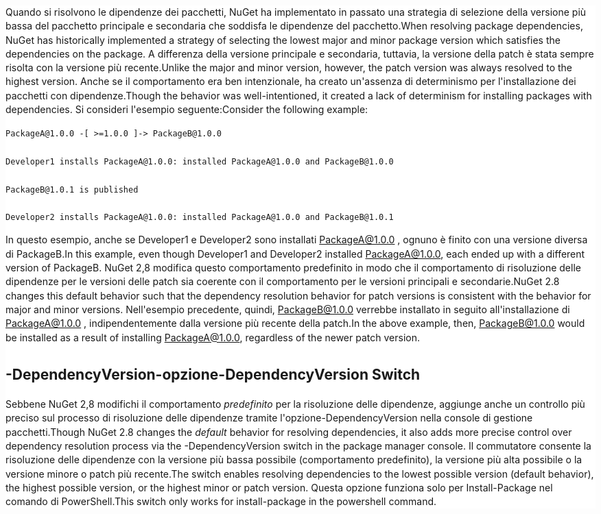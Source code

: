 <span data-ttu-id="d168c-127">Quando si risolvono le dipendenze dei pacchetti, NuGet ha implementato in passato una strategia di selezione della versione più bassa del pacchetto principale e secondaria che soddisfa le dipendenze del pacchetto.</span><span class="sxs-lookup"><span data-stu-id="d168c-127">When resolving package dependencies, NuGet has historically implemented a strategy of selecting the lowest major and minor package version which satisfies the dependencies on the package.</span></span> <span data-ttu-id="d168c-128">A differenza della versione principale e secondaria, tuttavia, la versione della patch è stata sempre risolta con la versione più recente.</span><span class="sxs-lookup"><span data-stu-id="d168c-128">Unlike the major and minor version, however, the patch version was always resolved to the highest version.</span></span> <span data-ttu-id="d168c-129">Anche se il comportamento era ben intenzionale, ha creato un'assenza di determinismo per l'installazione dei pacchetti con dipendenze.</span><span class="sxs-lookup"><span data-stu-id="d168c-129">Though the behavior was well-intentioned, it created a lack of determinism for installing packages with dependencies.</span></span> <span data-ttu-id="d168c-130">Si consideri l'esempio seguente:</span><span class="sxs-lookup"><span data-stu-id="d168c-130">Consider the following example:</span></span>

```
PackageA@1.0.0 -[ >=1.0.0 ]-> PackageB@1.0.0

Developer1 installs PackageA@1.0.0: installed PackageA@1.0.0 and PackageB@1.0.0

PackageB@1.0.1 is published

Developer2 installs PackageA@1.0.0: installed PackageA@1.0.0 and PackageB@1.0.1
```

<span data-ttu-id="d168c-131">In questo esempio, anche se Developer1 e Developer2 sono installati PackageA@1.0.0 , ognuno è finito con una versione diversa di PackageB.</span><span class="sxs-lookup"><span data-stu-id="d168c-131">In this example, even though Developer1 and Developer2 installed PackageA@1.0.0, each ended up with a different version of PackageB.</span></span> <span data-ttu-id="d168c-132">NuGet 2,8 modifica questo comportamento predefinito in modo che il comportamento di risoluzione delle dipendenze per le versioni delle patch sia coerente con il comportamento per le versioni principali e secondarie.</span><span class="sxs-lookup"><span data-stu-id="d168c-132">NuGet 2.8 changes this default behavior such that the dependency resolution behavior for patch versions is consistent with the behavior for major and minor versions.</span></span> <span data-ttu-id="d168c-133">Nell'esempio precedente, quindi, PackageB@1.0.0 verrebbe installato in seguito all'installazione di PackageA@1.0.0 , indipendentemente dalla versione più recente della patch.</span><span class="sxs-lookup"><span data-stu-id="d168c-133">In the above example, then, PackageB@1.0.0 would be installed as a result of installing PackageA@1.0.0, regardless of the newer patch version.</span></span>

## <a name="-dependencyversion-switch"></a><span data-ttu-id="d168c-134">-DependencyVersion-opzione</span><span class="sxs-lookup"><span data-stu-id="d168c-134">-DependencyVersion Switch</span></span>

<span data-ttu-id="d168c-135">Sebbene NuGet 2,8 modifichi il comportamento _predefinito_ per la risoluzione delle dipendenze, aggiunge anche un controllo più preciso sul processo di risoluzione delle dipendenze tramite l'opzione-DependencyVersion nella console di gestione pacchetti.</span><span class="sxs-lookup"><span data-stu-id="d168c-135">Though NuGet 2.8 changes the _default_ behavior for resolving dependencies, it also adds more precise control over dependency resolution process via the -DependencyVersion switch in the package manager console.</span></span> <span data-ttu-id="d168c-136">Il commutatore consente la risoluzione delle dipendenze con la versione più bassa possibile (comportamento predefinito), la versione più alta possibile o la versione minore o patch più recente.</span><span class="sxs-lookup"><span data-stu-id="d168c-136">The switch enables resolving dependencies to the lowest possible version (default behavior), the highest possible version, or the highest minor or patch version.</span></span>  <span data-ttu-id="d168c-137">Questa opzione funziona solo per Install-Package nel comando di PowerShell.</span><span class="sxs-lookup"><span data-stu-id="d168c-137">This switch only works for install-package in the powershell command.</span></span>
